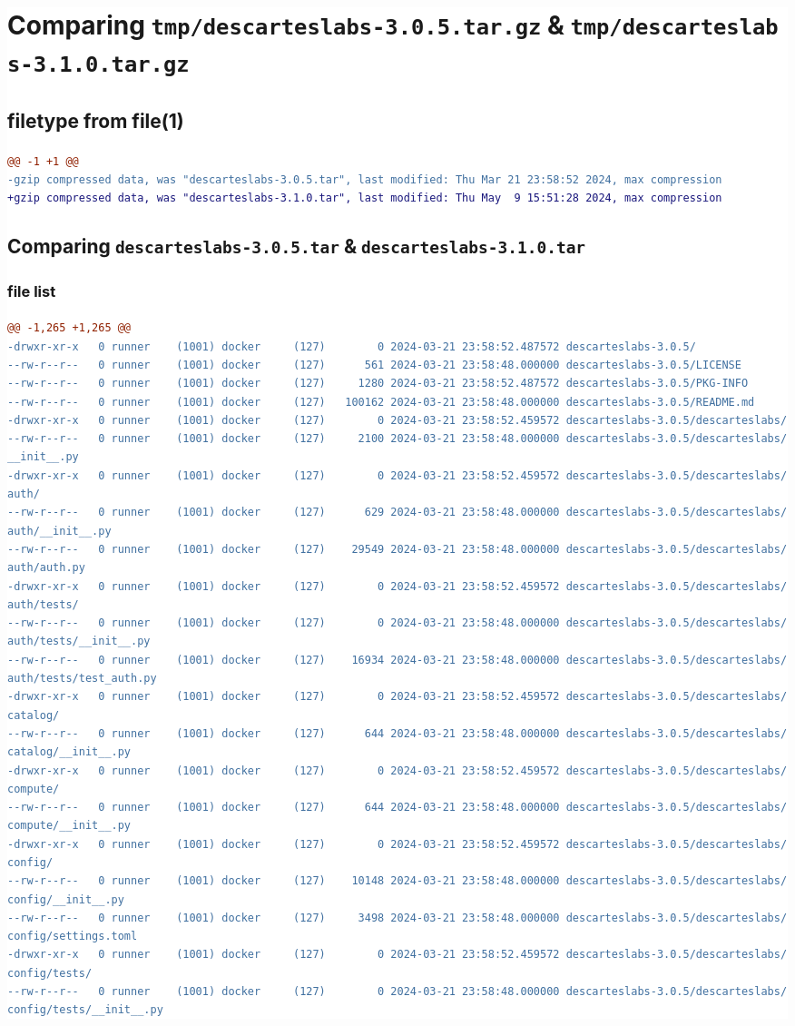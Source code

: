 # Comparing `tmp/descarteslabs-3.0.5.tar.gz` & `tmp/descarteslabs-3.1.0.tar.gz`

## filetype from file(1)

```diff
@@ -1 +1 @@
-gzip compressed data, was "descarteslabs-3.0.5.tar", last modified: Thu Mar 21 23:58:52 2024, max compression
+gzip compressed data, was "descarteslabs-3.1.0.tar", last modified: Thu May  9 15:51:28 2024, max compression
```

## Comparing `descarteslabs-3.0.5.tar` & `descarteslabs-3.1.0.tar`

### file list

```diff
@@ -1,265 +1,265 @@
-drwxr-xr-x   0 runner    (1001) docker     (127)        0 2024-03-21 23:58:52.487572 descarteslabs-3.0.5/
--rw-r--r--   0 runner    (1001) docker     (127)      561 2024-03-21 23:58:48.000000 descarteslabs-3.0.5/LICENSE
--rw-r--r--   0 runner    (1001) docker     (127)     1280 2024-03-21 23:58:52.487572 descarteslabs-3.0.5/PKG-INFO
--rw-r--r--   0 runner    (1001) docker     (127)   100162 2024-03-21 23:58:48.000000 descarteslabs-3.0.5/README.md
-drwxr-xr-x   0 runner    (1001) docker     (127)        0 2024-03-21 23:58:52.459572 descarteslabs-3.0.5/descarteslabs/
--rw-r--r--   0 runner    (1001) docker     (127)     2100 2024-03-21 23:58:48.000000 descarteslabs-3.0.5/descarteslabs/__init__.py
-drwxr-xr-x   0 runner    (1001) docker     (127)        0 2024-03-21 23:58:52.459572 descarteslabs-3.0.5/descarteslabs/auth/
--rw-r--r--   0 runner    (1001) docker     (127)      629 2024-03-21 23:58:48.000000 descarteslabs-3.0.5/descarteslabs/auth/__init__.py
--rw-r--r--   0 runner    (1001) docker     (127)    29549 2024-03-21 23:58:48.000000 descarteslabs-3.0.5/descarteslabs/auth/auth.py
-drwxr-xr-x   0 runner    (1001) docker     (127)        0 2024-03-21 23:58:52.459572 descarteslabs-3.0.5/descarteslabs/auth/tests/
--rw-r--r--   0 runner    (1001) docker     (127)        0 2024-03-21 23:58:48.000000 descarteslabs-3.0.5/descarteslabs/auth/tests/__init__.py
--rw-r--r--   0 runner    (1001) docker     (127)    16934 2024-03-21 23:58:48.000000 descarteslabs-3.0.5/descarteslabs/auth/tests/test_auth.py
-drwxr-xr-x   0 runner    (1001) docker     (127)        0 2024-03-21 23:58:52.459572 descarteslabs-3.0.5/descarteslabs/catalog/
--rw-r--r--   0 runner    (1001) docker     (127)      644 2024-03-21 23:58:48.000000 descarteslabs-3.0.5/descarteslabs/catalog/__init__.py
-drwxr-xr-x   0 runner    (1001) docker     (127)        0 2024-03-21 23:58:52.459572 descarteslabs-3.0.5/descarteslabs/compute/
--rw-r--r--   0 runner    (1001) docker     (127)      644 2024-03-21 23:58:48.000000 descarteslabs-3.0.5/descarteslabs/compute/__init__.py
-drwxr-xr-x   0 runner    (1001) docker     (127)        0 2024-03-21 23:58:52.459572 descarteslabs-3.0.5/descarteslabs/config/
--rw-r--r--   0 runner    (1001) docker     (127)    10148 2024-03-21 23:58:48.000000 descarteslabs-3.0.5/descarteslabs/config/__init__.py
--rw-r--r--   0 runner    (1001) docker     (127)     3498 2024-03-21 23:58:48.000000 descarteslabs-3.0.5/descarteslabs/config/settings.toml
-drwxr-xr-x   0 runner    (1001) docker     (127)        0 2024-03-21 23:58:52.459572 descarteslabs-3.0.5/descarteslabs/config/tests/
--rw-r--r--   0 runner    (1001) docker     (127)        0 2024-03-21 23:58:48.000000 descarteslabs-3.0.5/descarteslabs/config/tests/__init__.py
```